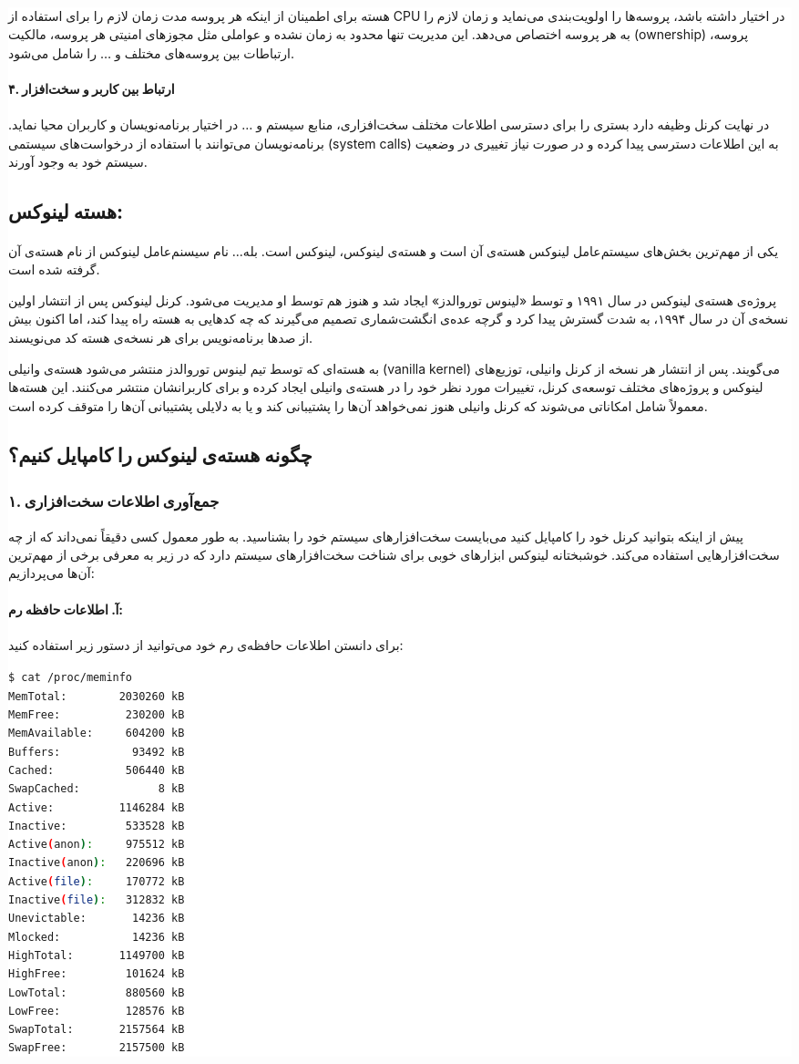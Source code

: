 هسته برای اطمینان از اینکه هر پروسه مدت زمان لازم را برای استفاده از CPU در
اختیار داشته باشد، پروسه‌ها را اولویت‌بندی می‌نماید و زمان لازم را به هر پروسه
اختصاص می‌دهد. این مدیریت تنها محدود به زمان نشده و عواملی مثل مجوزهای امنیتی هر
پروسه، مالکیت (ownership) پروسه، ارتباطات بین پروسه‌های مختلف و … را شامل
می‌شود.

#### ۴. ارتباط بین کاربر و سخت‌افزار ####

در نهایت کرنل وظیفه دارد بستری را برای دسترسی اطلاعات مختلف سخت‌افزاری، منابع
سیستم و … در اختیار برنامه‌نویسان و کاربران محیا نماید. برنامه‌نویسان می‌توانند
با استفاده از درخواست‌های سیستمی (system calls) به این اطلاعات دسترسی پیدا کرده
و در صورت نیاز تغییری در وضعیت سیستم خود به وجود آورند.

## هسته لینوکس: ##

یکی از مهم‌ترین بخش‌های سیستم‌عامل لینوکس هسته‌ی آن است و هسته‌ی لینوکس، لینوکس
است. بله... نام سیسنم‌عامل لینوکس از نام هسته‌ی آن گرفته شده است.

پروژه‌ی هسته‌ی لینوکس در سال ۱۹۹۱ و توسط «لینوس توروالدز» ایجاد شد و هنوز هم
توسط او مدیریت می‌شود. کرنل لینوکس پس از انتشار اولین نسخه‌‌ی آن در سال ۱۹۹۴، به
شدت گسترش پیدا کرد و گرچه عده‌ی انگشت‌شماری تصمیم می‌گیرند که چه کدهایی به هسته
راه پیدا کند، اما اکنون بیش از صدها برنامه‌نویس برای هر نسخه‌ی هسته کد
می‌نویسند.

به هسته‌ای که توسط تیم لینوس توروالدز منتشر می‌شود هسته‌ی وانیلی (vanilla
kernel) می‌گویند. پس از انتشار هر نسخه از کرنل وانیلی، توزیع‌های لینوکس و
پروژه‌های مختلف توسعه‌ی کرنل، تغییرات مورد نظر خود را در هسته‌ی وانیلی ایجاد
کرده و برای کاربرانشان منتشر می‌کنند. این هسته‌ها معمولاً شامل امکاناتی می‌شوند
که کرنل وانیلی هنوز نمی‌خواهد آن‌ها را پشتیبانی کند و یا به دلایلی پشتیبانی
آن‌ها را متوقف کرده است.

## چگونه هسته‌ی لینوکس را کامپایل کنیم؟ ##

### ۱. جمع‌آوری اطلاعات سخت‌افزاری ###

پیش از اینکه بتوانید کرنل خود را کامپایل کنید می‌بایست سخت‌افزارهای سیستم خود را
بشناسید. به طور معمول کسی دقیقاً نمی‌داند که از چه سخت‌افزارهایی استفاده می‌کند.
خوشبختانه لینوکس ابزارهای خوبی برای شناخت سخت‌افزارهای سیستم دارد که در زیر به
معرفی برخی از مهم‌ترین آن‌ها می‌پردازیم:

#### آ. اطلاعات حافظه رم: ####

برای دانستن اطلاعات حافظه‌ی رم خود می‌توانید از دستور زیر استفاده کنید:
```bash
$ cat /proc/meminfo
MemTotal:        2030260 kB 
MemFree:          230200 kB 
MemAvailable:     604200 kB 
Buffers:           93492 kB 
Cached:           506440 kB 
SwapCached:            8 kB 
Active:          1146284 kB 
Inactive:         533528 kB 
Active(anon):     975512 kB 
Inactive(anon):   220696 kB 
Active(file):     170772 kB 
Inactive(file):   312832 kB 
Unevictable:       14236 kB 
Mlocked:           14236 kB 
HighTotal:       1149700 kB 
HighFree:         101624 kB 
LowTotal:         880560 kB 
LowFree:          128576 kB 
SwapTotal:       2157564 kB 
SwapFree:        2157500 kB 
```